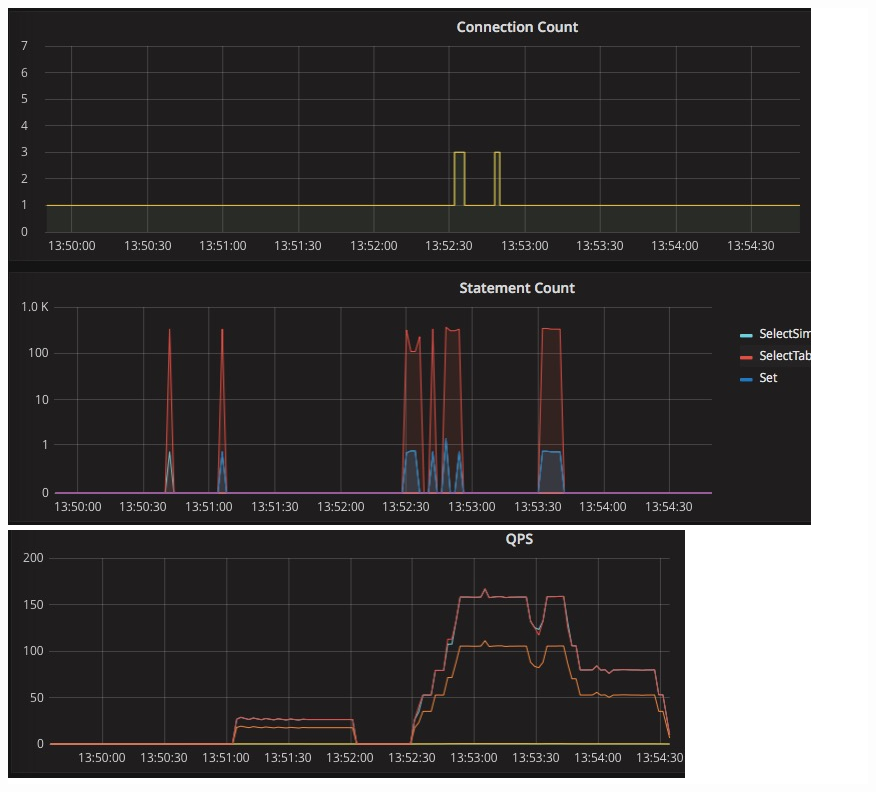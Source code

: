 ![tidb](https://raw.githubusercontent.com/yangwenmai/maiyang.me/master/blog/tidb.jpg)
![tidb_qps](https://raw.githubusercontent.com/yangwenmai/maiyang.me/master/blog/tidb_qps.jpg)